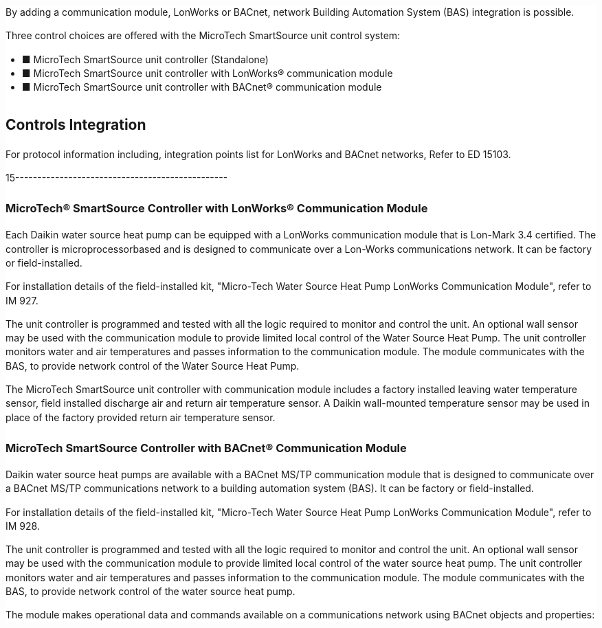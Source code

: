 By adding a communication module, LonWorks or BACnet, network Building Automation System (BAS) integration is possible.

Three control choices are offered with the MicroTech SmartSource unit control system:

- **■** MicroTech SmartSource unit controller (Standalone)
- **■** MicroTech SmartSource unit controller with LonWorks® communication module
- **■** MicroTech SmartSource unit controller with BACnet® communication module

## **Controls Integration**

For protocol information including, integration points list for LonWorks and BACnet networks, Refer to ED 15103.

15------------------------------------------------



### **MicroTech**® **SmartSource Controller with LonWorks**® **Communication Module**

Each Daikin water source heat pump can be equipped with a LonWorks communication module that is Lon-Mark 3.4 certified. The controller is microprocessorbased and is designed to communicate over a Lon-Works communications network. It can be factory or field-installed.

For installation details of the field-installed kit, "Micro-Tech Water Source Heat Pump LonWorks Communication Module", refer to IM 927.

The unit controller is programmed and tested with all the logic required to monitor and control the unit. An optional wall sensor may be used with the communication module to provide limited local control of the Water Source Heat Pump. The unit controller monitors water and air temperatures and passes information to the communication module. The module communicates with the BAS, to provide network control of the Water Source Heat Pump.

The MicroTech SmartSource unit controller with communication module includes a factory installed leaving water temperature sensor, field installed discharge air and return air temperature sensor. A Daikin wall-mounted temperature sensor may be used in place of the factory provided return air temperature sensor.

### **MicroTech SmartSource Controller with BACnet**® **Communication Module**

Daikin water source heat pumps are available with a BACnet MS/TP communication module that is designed to communicate over a BACnet MS/TP communications network to a building automation system (BAS). It can be factory or field-installed.

For installation details of the field-installed kit, "Micro-Tech Water Source Heat Pump LonWorks Communication Module", refer to IM 928.

The unit controller is programmed and tested with all the logic required to monitor and control the unit. An optional wall sensor may be used with the communication module to provide limited local control of the water source heat pump. The unit controller monitors water and air temperatures and passes information to the communication module. The module communicates with the BAS, to provide network control of the water source heat pump.

The module makes operational data and commands available on a communications network using BACnet objects and properties:
